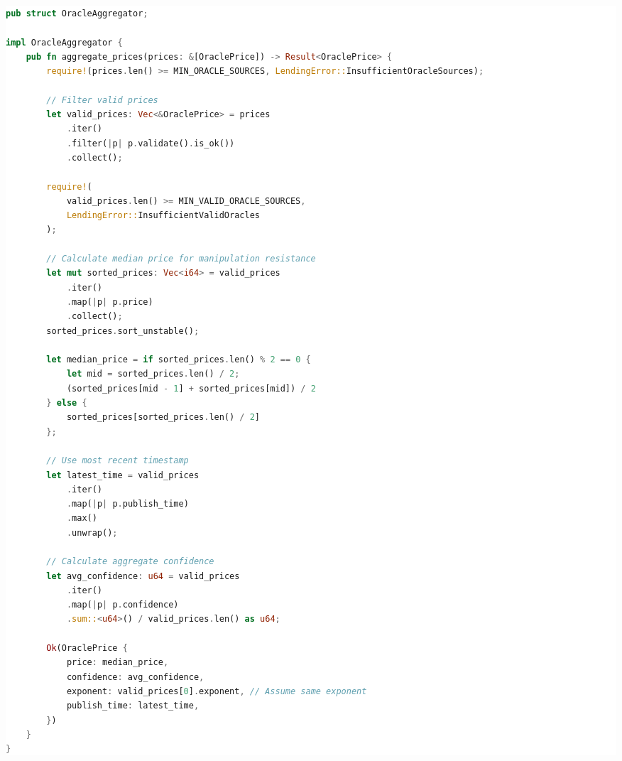 ```rust
pub struct OracleAggregator;

impl OracleAggregator {
    pub fn aggregate_prices(prices: &[OraclePrice]) -> Result<OraclePrice> {
        require!(prices.len() >= MIN_ORACLE_SOURCES, LendingError::InsufficientOracleSources);
        
        // Filter valid prices
        let valid_prices: Vec<&OraclePrice> = prices
            .iter()
            .filter(|p| p.validate().is_ok())
            .collect();
            
        require!(
            valid_prices.len() >= MIN_VALID_ORACLE_SOURCES,
            LendingError::InsufficientValidOracles
        );
        
        // Calculate median price for manipulation resistance
        let mut sorted_prices: Vec<i64> = valid_prices
            .iter()
            .map(|p| p.price)
            .collect();
        sorted_prices.sort_unstable();
        
        let median_price = if sorted_prices.len() % 2 == 0 {
            let mid = sorted_prices.len() / 2;
            (sorted_prices[mid - 1] + sorted_prices[mid]) / 2
        } else {
            sorted_prices[sorted_prices.len() / 2]
        };
        
        // Use most recent timestamp
        let latest_time = valid_prices
            .iter()
            .map(|p| p.publish_time)
            .max()
            .unwrap();
        
        // Calculate aggregate confidence
        let avg_confidence: u64 = valid_prices
            .iter()
            .map(|p| p.confidence)
            .sum::<u64>() / valid_prices.len() as u64;
        
        Ok(OraclePrice {
            price: median_price,
            confidence: avg_confidence,
            exponent: valid_prices[0].exponent, // Assume same exponent
            publish_time: latest_time,
        })
    }
}
```
